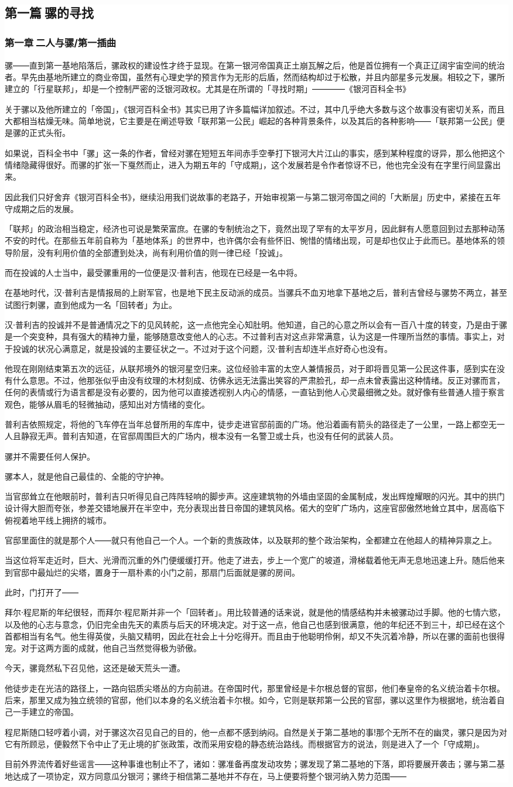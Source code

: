 ## 第一篇 骡的寻找

### 第一章 二人与骡/第一插曲

骡——直到第一基地陷落后，骡政权的建设性才终于显现。在第一银河帝国真正土崩瓦解之后，他是首位拥有一个真正辽阔宇宙空间的统治者。早先由基地所建立的商业帝国，虽然有心理史学的预言作为无形的后盾，然而结构却过于松散，并且内部星多元发展。相较之下，骡所建立的「行星联邦」，却是一个控制严密的泛银河政权。尤其是在所谓的「寻找时期」————《银河百科全书》

关于骡以及他所建立的「帝国」，《银河百科全书》其实已用了许多篇幅详加叙述。不过，其中几乎绝大多数与这个故事没有密切关系，而且大都相当枯燥无味。简单地说，它主要是在阐述导致「联邦第一公民」崛起的各种背景条件，以及其后的各种影响——「联邦第一公民」便是骡的正式头衔。

如果说，百科全书中「骡」这一条的作者，曾经对骡在短短五年间赤手空拳打下银河大片江山的事实，感到某种程度的讶异，那么他把这个情绪隐藏得很好。而骡的扩张一下戛然而止，进入为期五年的「守成期」，这个发展若是令作者惊讶不已，他也完全没有在字里行间显露出来。

因此我们只好舍弃《银河百科全书》，继续沿用我们说故事的老路子，开始审视第一与第二银河帝国之间的「大断层」历史中，紧接在五年守成期之后的发展。

「联邦」的政治相当稳定，经济也可说是繁荣富庶。在骡的专制统治之下，竟然出现了罕有的太平岁月，因此鲜有人愿意回到过去那种动荡不安的时代。在那些五年前自称为「基地体系」的世界中，也许偶尔会有些怀旧、惋惜的情绪出现，可是却也仅止于此而已。基地体系的领导阶层，没有利用价值的全部遭到处决，尚有利用价值的则一律已经「投诚」。

而在投诚的人士当中，最受骡重用的一位便是汉·普利吉，他现在已经是一名中将。

在基地时代，汉·普利吉是情报局的上尉军官，也是地下民主反动派的成员。当骡兵不血刃地拿下基地之后，普利吉曾经与骡势不两立，甚至试图行刺骡，直到他成为一名「回转者」为止。

汉·普利吉的投诚并不是普通情况之下的见风转舵，这一点他完全心知肚明。他知道，自己的心意之所以会有一百八十度的转变，乃是由于骡是一个突变种，具有强大的精神力量，能够随意改变他人的心志。不过普利吉对这点非常满意，认为这是一件理所当然的事情。事实上，对于投诚的状况心满意足，就是投诚的主要征状之一。不过对于这个问题，汉·普利吉却连半点好奇心也没有。

他现在刚刚结束第五次的远征，从联邦境外的银河星空归来。这位经验丰富的太空人兼情报员，对于即将晋见第一公民这件事，感到实在没有什么意思。不过，他那张似乎由没有纹理的木材刻成、彷佛永远无法露出笑容的严肃脸孔，却一点未曾表露出这种情绪。反正对骡而言，任何的表情或行为语言都是没有必要的，因为他可以直接透视别人内心的情感，一直钻到他人心灵最细微之处。就好像有些普通人擅于察言观色，能够从眉毛的轻微抽动，感知出对方情绪的变化。

普利吉依照规定，将他的飞车停在当年总督所用的车库中，徒步走进官邸前面的广场。他沿着画有箭头的路径走了一公里，一路上都空无一人且静寂无声。普利吉知道，在官邸周围巨大的广场内，根本没有一名警卫或士兵，也没有任何的武装人员。

骡并不需要任何人保护。

骡本人，就是他自己最佳的、全能的守护神。

当官邸耸立在他眼前时，普利吉只听得见自己阵阵轻响的脚步声。这座建筑物的外墙由坚固的金属制成，发出辉煌耀眼的闪光。其中的拱门设计得大胆而夸张，参差交错地展开在半空中，充分表现出昔日帝国的建筑风格。偌大的空旷广场内，这座官邸傲然地耸立其中，居高临下俯视着地平线上拥挤的城市。

官邸里面住的就是那个人——就只有他自己一个人。一个新的贵族政体，以及联邦的整个政治架构，全都建立在他超人的精神异禀之上。

当这位将军走近时，巨大、光滑而沉重的外门便缓缓打开。他走了进去，步上一个宽广的坡道，滑梯载着他无声无息地迅速上升。随后他来到官邸中最灿烂的尖塔，置身于一扇朴素的小门之前，那扇门后面就是骡的房间。

此时，门打开了——

拜尔·程尼斯的年纪很轻，而拜尔·程尼斯并非一个「回转者」。用比较普通的话来说，就是他的情感结构并未被骡动过手脚。他的七情六慾，以及他的心志与意念，仍旧完全由先天的素质与后天的环境决定。对于这一点，他自己也感到很满意，他的年纪还不到三十，却已经在这个首都相当有名气。他生得英俊，头脑又精明，因此在社会上十分吃得开。而且由于他聪明伶俐，却又不失沉着冷静，所以在骡的面前也很得宠。对于这两方面的成就，他自己当然觉得极为骄傲。

今天，骡竟然私下召见他，这还是破天荒头一遭。

他徒步走在光洁的路径上，一路向铝质尖塔丛的方向前进。在帝国时代，那里曾经是卡尔根总督的官邸，他们奉皇帝的名义统治着卡尔根。后来，那里又成为独立统领的官邸，他们以本身的名义统治着卡尔根。如今，它则是联邦第一公民的官邸，骡以这里作为根据地，统治着自己一手建立的帝国。

程尼斯随口轻哼着小调，对于骡这次召见自己的目的，他一点都不感到纳闷。自然是关于第二基地的事!那个无所不在的幽灵，骡只是因为对它有所顾忌，便毅然下令中止了无止境的扩张政策，改而采用安稳的静态统治路线。而根据官方的说法，则是进入了一个「守成期」。

目前外界流传着好些谣言——这种事谁也制止不了，诸如：骡准备再度发动攻势；骡发现了第二基地的下落，即将要展开袭击；骡与第二基地达成了一项协定，双方同意瓜分银河；骡终于相信第二基地并不存在，马上便要将整个银河纳入势力范围——
